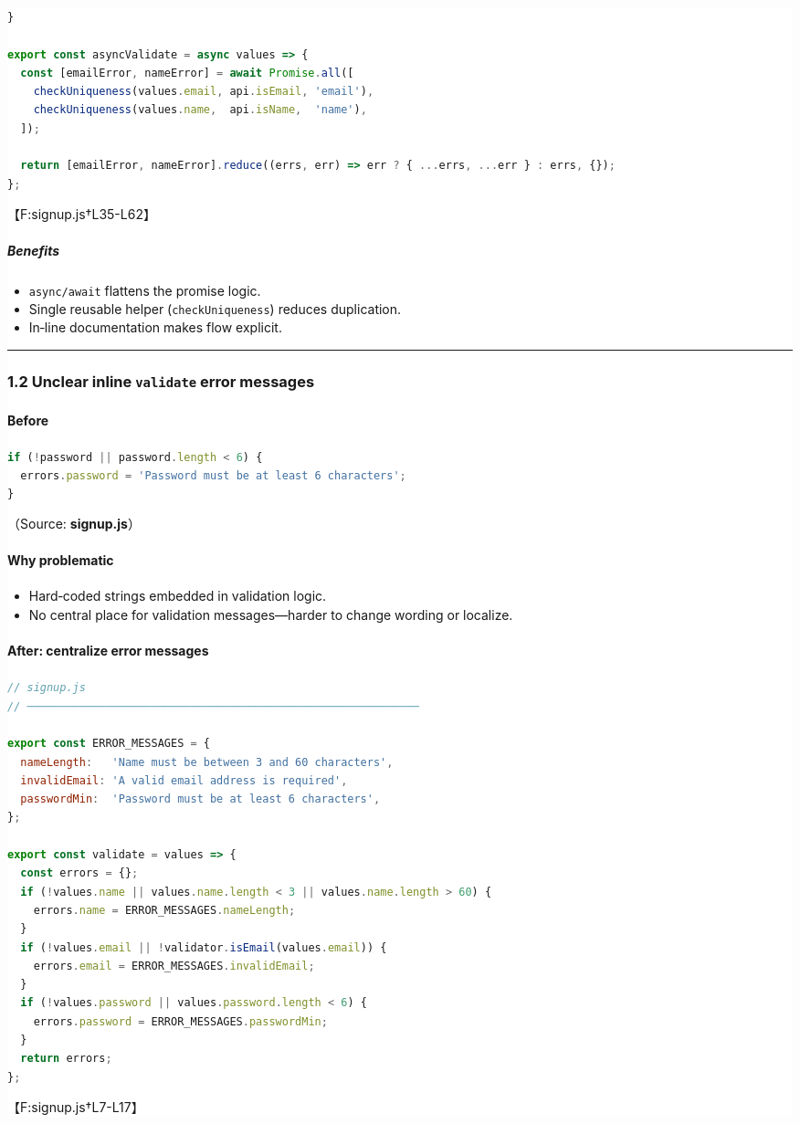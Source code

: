```js
}

export const asyncValidate = async values => {
  const [emailError, nameError] = await Promise.all([
    checkUniqueness(values.email, api.isEmail, 'email'),
    checkUniqueness(values.name,  api.isName,  'name'),
  ]);

  return [emailError, nameError].reduce((errs, err) => err ? { ...errs, ...err } : errs, {});
};
```
【F:signup.js†L35-L62】

##### Benefits
- ​`async/await` flattens the promise logic.
- Single reusable helper (`checkUniqueness`) reduces duplication.
- In‑line documentation makes flow explicit.

---

### 1.2 Unclear inline `validate` error messages

#### Before
```js
if (!password || password.length < 6) {
  errors.password = 'Password must be at least 6 characters';
}
```
（Source: **signup.js**）

#### Why problematic
- Hard‑coded strings embedded in validation logic.
- No central place for validation messages—harder to change wording or localize.

#### After: centralize error messages
```js
// signup.js
// ────────────────────────────────────────────────────────────

export const ERROR_MESSAGES = {
  nameLength:   'Name must be between 3 and 60 characters',
  invalidEmail: 'A valid email address is required',
  passwordMin:  'Password must be at least 6 characters',
};

export const validate = values => {
  const errors = {};
  if (!values.name || values.name.length < 3 || values.name.length > 60) {
    errors.name = ERROR_MESSAGES.nameLength;
  }
  if (!values.email || !validator.isEmail(values.email)) {
    errors.email = ERROR_MESSAGES.invalidEmail;
  }
  if (!values.password || values.password.length < 6) {
    errors.password = ERROR_MESSAGES.passwordMin;
  }
  return errors;
};
```
【F:signup.js†L7-L17】
